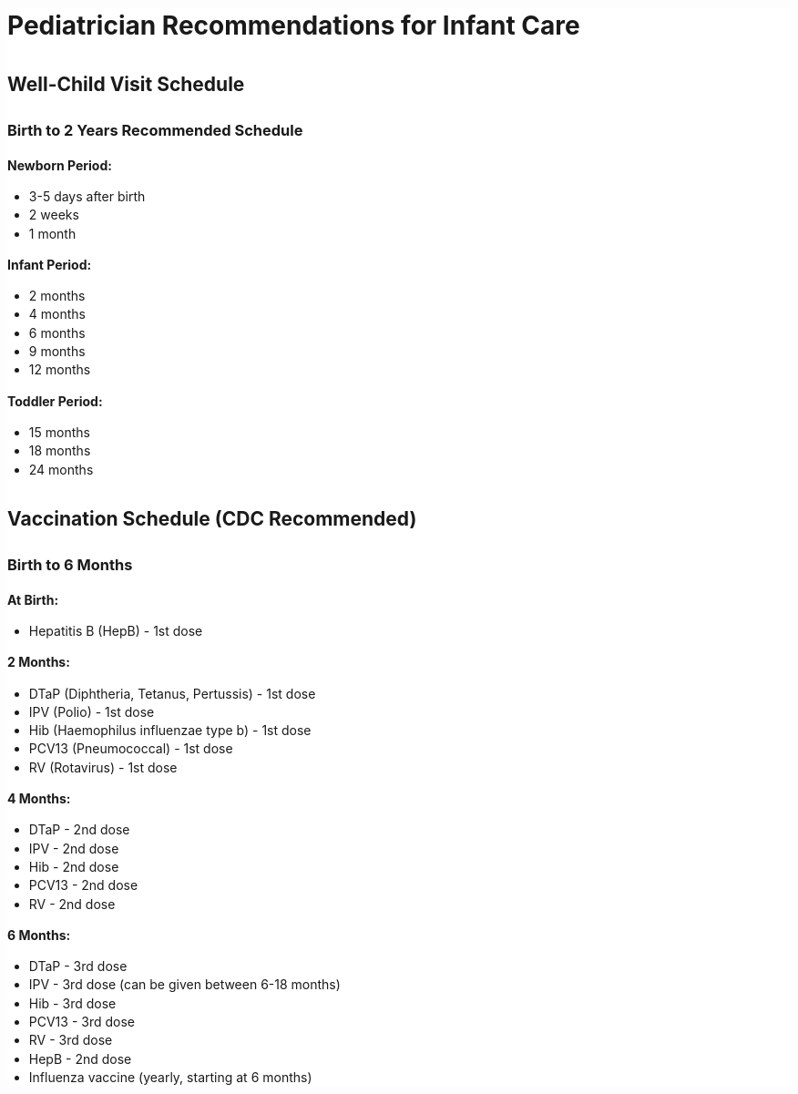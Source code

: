 # Pediatrician Recommendations for Infant Care

## Well-Child Visit Schedule

### Birth to 2 Years Recommended Schedule

**Newborn Period:**
- 3-5 days after birth
- 2 weeks
- 1 month

**Infant Period:**
- 2 months
- 4 months  
- 6 months
- 9 months
- 12 months

**Toddler Period:**
- 15 months
- 18 months
- 24 months

## Vaccination Schedule (CDC Recommended)

### Birth to 6 Months
**At Birth:**
- Hepatitis B (HepB) - 1st dose

**2 Months:**
- DTaP (Diphtheria, Tetanus, Pertussis) - 1st dose
- IPV (Polio) - 1st dose
- Hib (Haemophilus influenzae type b) - 1st dose
- PCV13 (Pneumococcal) - 1st dose
- RV (Rotavirus) - 1st dose

**4 Months:**
- DTaP - 2nd dose
- IPV - 2nd dose
- Hib - 2nd dose
- PCV13 - 2nd dose
- RV - 2nd dose

**6 Months:**
- DTaP - 3rd dose
- IPV - 3rd dose (can be given between 6-18 months)
- Hib - 3rd dose
- PCV13 - 3rd dose
- RV - 3rd dose
- HepB - 2nd dose
- Influenza vaccine (yearly, starting at 6 months)
